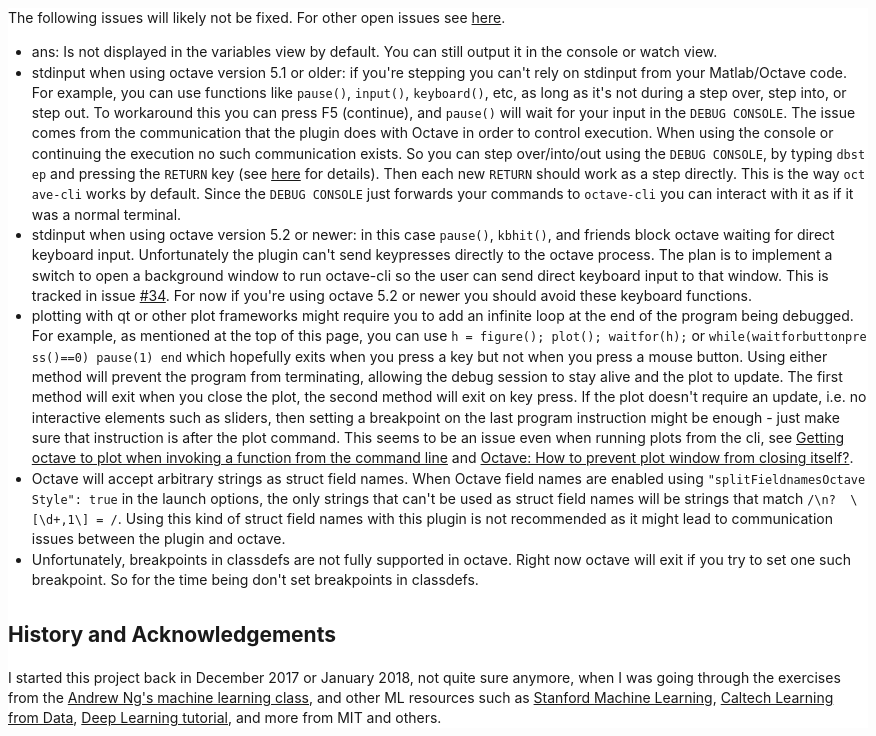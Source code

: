 The following issues will likely not be fixed. For other open issues see [here](https://github.com/paulo-fernando-silva/vscOctaveDebugger/issues).

* ans: Is not displayed in the variables view by default. You can still output it in the console or watch view.
* stdinput when using octave version 5.1 or older: if you're stepping you can't rely on stdinput from your Matlab/Octave code. For example, you can use functions like `pause()`, `input()`, `keyboard()`, etc, as long as it's not during a step over, step into, or step out. To workaround this you can press F5 (continue), and `pause()` will wait for your input in the `DEBUG CONSOLE`. The issue comes from the communication that the plugin does with Octave in order to control execution. When using the console or continuing the execution no such communication exists. So you can step over/into/out using the `DEBUG CONSOLE`, by typing `dbstep` and pressing the `RETURN` key (see [here](https://octave.org/doc/v5.1.0/Debug-Mode.html) for details). Then each new `RETURN` should work as a step directly. This is the way `octave-cli` works by default. Since the `DEBUG CONSOLE` just forwards your commands to `octave-cli` you can interact with it as if it was a normal terminal.
* stdinput when using octave version 5.2 or newer: in this case `pause()`, `kbhit()`, and friends block octave waiting for direct keyboard input. Unfortunately the plugin can't send keypresses directly to the octave process. The plan is to implement a switch to open a background window to run octave-cli so the user can send direct keyboard input to that window. This is tracked in issue [#34](https://github.com/paulo-fernando-silva/vscOctaveDebugger/issues/34). For now if you're using octave 5.2 or newer you should avoid these keyboard functions.
* plotting with qt or other plot frameworks might require you to add an infinite loop at the end of the program being debugged. For example, as mentioned at the top of this page, you can use `h = figure(); plot(); waitfor(h);` or `while(waitforbuttonpress()==0) pause(1) end` which hopefully exits when you press a key but not when you press a mouse button. Using either method will prevent the program from terminating, allowing the debug session to stay alive and the plot to update. The first method will exit when you close the plot, the second method will exit on key press. If the plot doesn't require an update, i.e. no interactive elements such as sliders, then setting a breakpoint on the last program instruction might be enough - just make sure that instruction is after the plot command. This seems to be an issue even when running plots from the cli, see [Getting octave to plot when invoking a function from the command line](https://stackoverflow.com/questions/6843014/getting-octave-to-plot-when-invoking-a-function-from-the-command-line/62340602#62340602) and [Octave: How to prevent plot window from closing itself?](https://stackoverflow.com/questions/52569584/octave-how-to-prevent-plot-window-from-closing-itself).
* Octave will accept arbitrary strings as struct field names. When Octave field names are enabled using `"splitFieldnamesOctaveStyle": true` in the launch options, the only strings that can't be used as struct field names will be strings that match `/\n?  \[\d+,1\] = /`. Using this kind of struct field names with this plugin is not recommended as it might lead to communication issues between the plugin and octave.
* Unfortunately, breakpoints in classdefs are not fully supported in octave. Right now octave will exit if you try to set one such breakpoint. So for the time being don't set breakpoints in classdefs.



## History and Acknowledgements

I started this project back in December 2017 or January 2018, not quite sure anymore, when I was going through the exercises from the [Andrew Ng's machine learning class](http://openclassroom.stanford.edu/MainFolder/CoursePage.php?course=MachineLearning), and other ML resources such as [Stanford Machine Learning](https://www.youtube.com/watch?v=UzxYlbK2c7E&list=PLA89DCFA6ADACE599), [Caltech Learning from Data](https://www.youtube.com/watch?v=VeKeFIepJBU&list=PLCA2C1469EA777F9A), [Deep Learning tutorial](http://ufldl.stanford.edu/tutorial/), and more from MIT and others.
